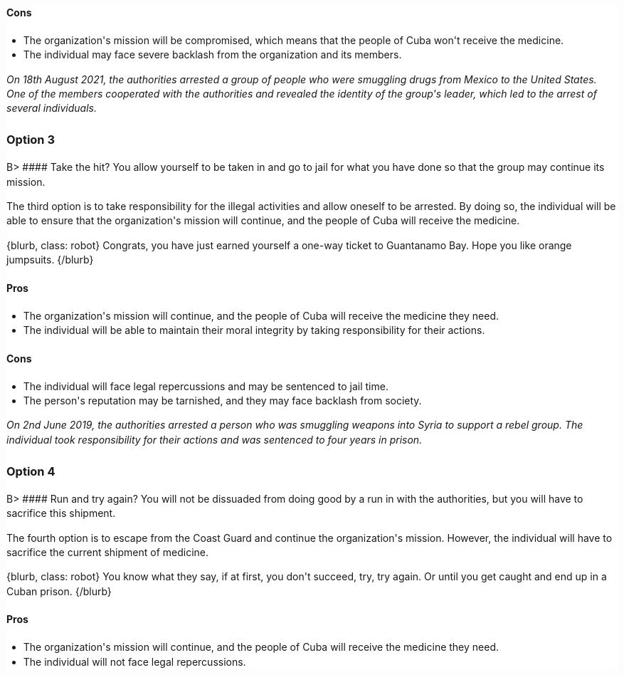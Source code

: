 #### Cons
* The organization's mission will be compromised, which means that the people of Cuba won't receive the medicine.
* The individual may face severe backlash from the organization and its members.

*On 18th August 2021, the authorities arrested a group of people who were smuggling drugs from Mexico to the United States. One of the members cooperated with the authorities and revealed the identity of the group's leader, which led to the arrest of several individuals.*

### Option 3
B> #### Take the hit? You allow yourself to be taken in and go to jail for what you have done so that the group may continue its mission.

The third option is to take responsibility for the illegal activities and allow oneself to be arrested. By doing so, the individual will be able to ensure that the organization's mission will continue, and the people of Cuba will receive the medicine.

{blurb, class: robot}
Congrats, you have just earned yourself a one-way ticket to Guantanamo Bay. Hope you like orange jumpsuits.
{/blurb}

#### Pros
* The organization's mission will continue, and the people of Cuba will receive the medicine they need.
* The individual will be able to maintain their moral integrity by taking responsibility for their actions.

#### Cons
* The individual will face legal repercussions and may be sentenced to jail time.
* The person's reputation may be tarnished, and they may face backlash from society.

*On 2nd June 2019, the authorities arrested a person who was smuggling weapons into Syria to support a rebel group. The individual took responsibility for their actions and was sentenced to four years in prison.*

### Option 4
B> #### Run and try again? You will not be dissuaded from doing good by a run in with the authorities, but you will have to sacrifice this shipment.

The fourth option is to escape from the Coast Guard and continue the organization's mission. However, the individual will have to sacrifice the current shipment of medicine.

{blurb, class: robot}
You know what they say, if at first, you don't succeed, try, try again. Or until you get caught and end up in a Cuban prison.
{/blurb}

#### Pros
* The organization's mission will continue, and the people of Cuba will receive the medicine they need.
* The individual will not face legal repercussions.
